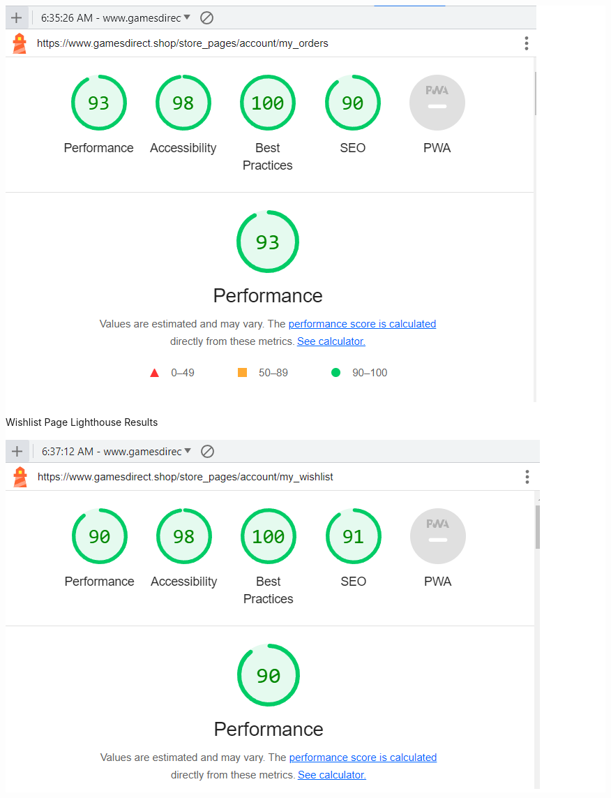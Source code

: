   ![Orders-Page-Lighthouse](TESTING/orders-lighthouse.png)
  
</details>

</details>

  <summary>Wishlist Page Lighthouse Results </summary>
  
  ![Wishlist-Page-Lighthouse](TESTING/wishlist-lighthouse.png)
  